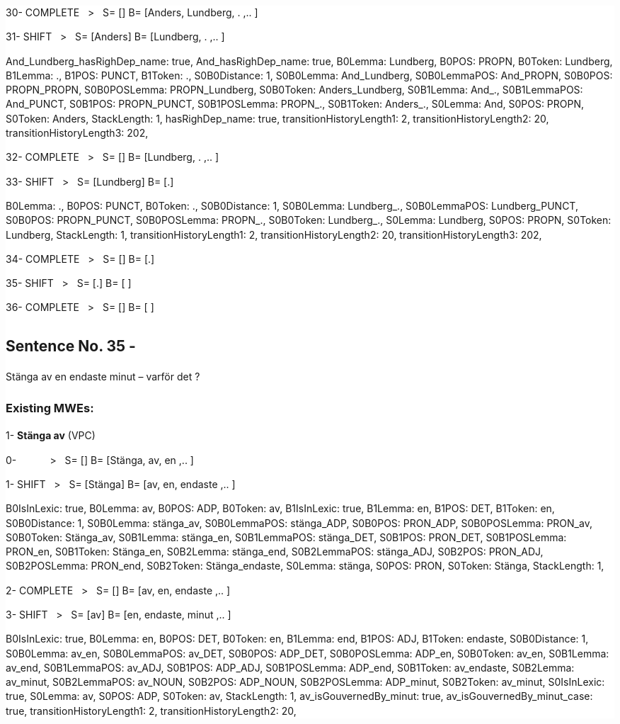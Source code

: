 30- COMPLETE&nbsp;&nbsp;&nbsp;>&nbsp;&nbsp;&nbsp;S= []   B= [Anders, Lundberg, . ,.. ]



31- SHIFT&nbsp;&nbsp;&nbsp;>&nbsp;&nbsp;&nbsp;S= [Anders]   B= [Lundberg, . ,.. ]

And_Lundberg_hasRighDep_name: true, And_hasRighDep_name: true, B0Lemma: Lundberg, B0POS: PROPN, B0Token: Lundberg, B1Lemma: ., B1POS: PUNCT, B1Token: ., S0B0Distance: 1, S0B0Lemma: And_Lundberg, S0B0LemmaPOS: And_PROPN, S0B0POS: PROPN_PROPN, S0B0POSLemma: PROPN_Lundberg, S0B0Token: Anders_Lundberg, S0B1Lemma: And_., S0B1LemmaPOS: And_PUNCT, S0B1POS: PROPN_PUNCT, S0B1POSLemma: PROPN_., S0B1Token: Anders_., S0Lemma: And, S0POS: PROPN, S0Token: Anders, StackLength: 1, hasRighDep_name: true, transitionHistoryLength1: 2, transitionHistoryLength2: 20, transitionHistoryLength3: 202, 

32- COMPLETE&nbsp;&nbsp;&nbsp;>&nbsp;&nbsp;&nbsp;S= []   B= [Lundberg, . ,.. ]



33- SHIFT&nbsp;&nbsp;&nbsp;>&nbsp;&nbsp;&nbsp;S= [Lundberg]   B= [.]

B0Lemma: ., B0POS: PUNCT, B0Token: ., S0B0Distance: 1, S0B0Lemma: Lundberg_., S0B0LemmaPOS: Lundberg_PUNCT, S0B0POS: PROPN_PUNCT, S0B0POSLemma: PROPN_., S0B0Token: Lundberg_., S0Lemma: Lundberg, S0POS: PROPN, S0Token: Lundberg, StackLength: 1, transitionHistoryLength1: 2, transitionHistoryLength2: 20, transitionHistoryLength3: 202, 

34- COMPLETE&nbsp;&nbsp;&nbsp;>&nbsp;&nbsp;&nbsp;S= []   B= [.]



35- SHIFT&nbsp;&nbsp;&nbsp;>&nbsp;&nbsp;&nbsp;S= [.]   B= [ ]



36- COMPLETE&nbsp;&nbsp;&nbsp;>&nbsp;&nbsp;&nbsp;S= []   B= [ ]

## Sentence No. 35 - 
Stänga av en endaste minut – varför det ? 
### Existing MWEs: 
1- **Stänga av** (VPC)



0- &nbsp;&nbsp;&nbsp;&nbsp;&nbsp;&nbsp;&nbsp;&nbsp;&nbsp;&nbsp;&nbsp;>&nbsp;&nbsp;&nbsp;S= []   B= [Stänga, av, en ,.. ]



1- SHIFT&nbsp;&nbsp;&nbsp;>&nbsp;&nbsp;&nbsp;S= [Stänga]   B= [av, en, endaste ,.. ]

B0IsInLexic: true, B0Lemma: av, B0POS: ADP, B0Token: av, B1IsInLexic: true, B1Lemma: en, B1POS: DET, B1Token: en, S0B0Distance: 1, S0B0Lemma: stänga_av, S0B0LemmaPOS: stänga_ADP, S0B0POS: PRON_ADP, S0B0POSLemma: PRON_av, S0B0Token: Stänga_av, S0B1Lemma: stänga_en, S0B1LemmaPOS: stänga_DET, S0B1POS: PRON_DET, S0B1POSLemma: PRON_en, S0B1Token: Stänga_en, S0B2Lemma: stänga_end, S0B2LemmaPOS: stänga_ADJ, S0B2POS: PRON_ADJ, S0B2POSLemma: PRON_end, S0B2Token: Stänga_endaste, S0Lemma: stänga, S0POS: PRON, S0Token: Stänga, StackLength: 1, 

2- COMPLETE&nbsp;&nbsp;&nbsp;>&nbsp;&nbsp;&nbsp;S= []   B= [av, en, endaste ,.. ]



3- SHIFT&nbsp;&nbsp;&nbsp;>&nbsp;&nbsp;&nbsp;S= [av]   B= [en, endaste, minut ,.. ]

B0IsInLexic: true, B0Lemma: en, B0POS: DET, B0Token: en, B1Lemma: end, B1POS: ADJ, B1Token: endaste, S0B0Distance: 1, S0B0Lemma: av_en, S0B0LemmaPOS: av_DET, S0B0POS: ADP_DET, S0B0POSLemma: ADP_en, S0B0Token: av_en, S0B1Lemma: av_end, S0B1LemmaPOS: av_ADJ, S0B1POS: ADP_ADJ, S0B1POSLemma: ADP_end, S0B1Token: av_endaste, S0B2Lemma: av_minut, S0B2LemmaPOS: av_NOUN, S0B2POS: ADP_NOUN, S0B2POSLemma: ADP_minut, S0B2Token: av_minut, S0IsInLexic: true, S0Lemma: av, S0POS: ADP, S0Token: av, StackLength: 1, av_isGouvernedBy_minut: true, av_isGouvernedBy_minut_case: true, transitionHistoryLength1: 2, transitionHistoryLength2: 20, 
